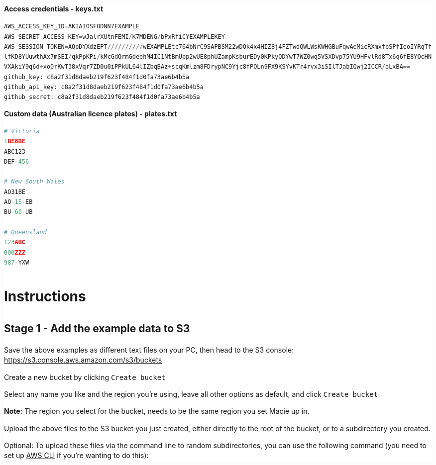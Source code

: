 ************************************Access credentials - keys.txt************************************

```python
AWS_ACCESS_KEY_ID=AKIAIOSFODNN7EXAMPLE
AWS_SECRET_ACCESS_KEY=wJalrXUtnFEMI/K7MDENG/bPxRfiCYEXAMPLEKEY
AWS_SESSION_TOKEN=AQoDYXdzEPT//////////wEXAMPLEtc764bNrC9SAPBSM22wDOk4x4HIZ8j4FZTwdQWLWsKWHGBuFqwAeMicRXmxfpSPfIeoIYRqTflfKD8YUuwthAx7mSEI/qkPpKPi/kMcGdQrmGdeehM4IC1NtBmUpp2wUE8phUZampKsburEDy0KPkyQDYwT7WZ0wq5VSXDvp75YU9HFvlRd8Tx6q6fE8YQcHNVXAkiY9q6d+xo0rKwT38xVqr7ZD0u0iPPkUL64lIZbqBAz+scqKmlzm8FDrypNC9Yjc8fPOLn9FX9KSYvKTr4rvx3iSIlTJabIQwj2ICCR/oLxBA==
github_key: c8a2f31d8daeb219f623f484f1d0fa73ae6b4b5a
github_api_key: c8a2f31d8daeb219f623f484f1d0fa73ae6b4b5a
github_secret: c8a2f31d8daeb219f623f484f1d0fa73ae6b4b5a
```

****************Custom data (Australian licence plates) - plates.txt****************

```python
# Victoria
1BE8BE
ABC123
DEF-456

# New South Wales
AO31BE
AO-15-EB
BU-60-UB

# Queensland
123ABC
000ZZZ
987-YXW
```

# Instructions

## Stage 1 - Add the example data to S3

Save the above examples as different text files on your PC, then head to the S3 console: https://s3.console.aws.amazon.com/s3/buckets

Create a new bucket by clicking <kbd>Create bucket</kbd>

Select any name you like and the region you’re using, leave all other options as default, and click <kbd>Create bucket</kbd>

**********Note:********** The region you select for the bucket, needs to be the same region you set Macie up in.

Upload the above files to the S3 bucket you just created, either directly to the root of the bucket, or to a subdirectory you created.

Optional: To upload these files via the command line to random subdirectories, you can use the following command (you need to set up [AWS CLI](https://docs.aws.amazon.com/cli/latest/userguide/cli-chap-getting-started.html) if you’re wanting to do this):
